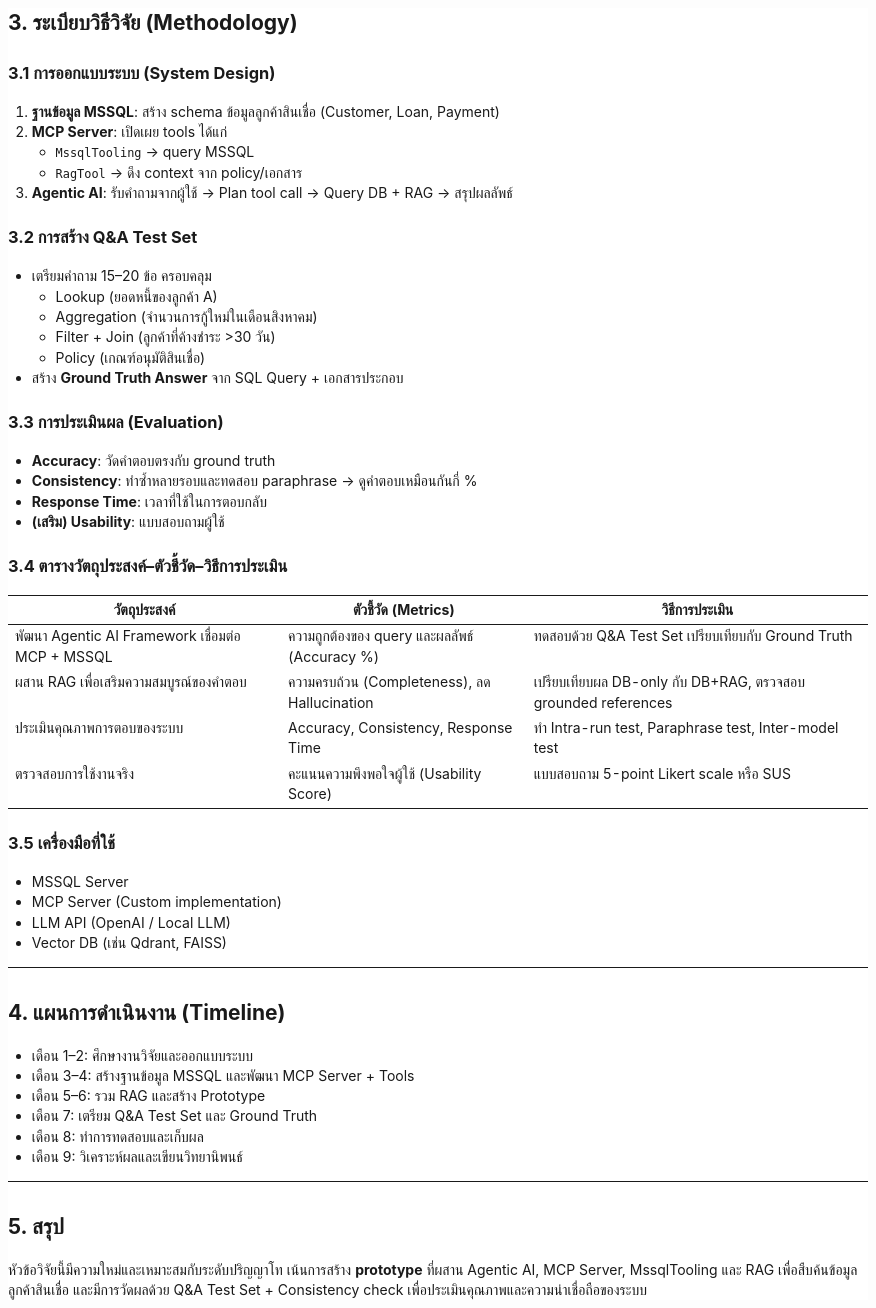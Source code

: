 
## 3. ระเบียบวิธีวิจัย (Methodology)

### 3.1 การออกแบบระบบ (System Design)
1. **ฐานข้อมูล MSSQL**: สร้าง schema ข้อมูลลูกค้าสินเชื่อ (Customer, Loan, Payment)
2. **MCP Server**: เปิดเผย tools ได้แก่
   - `MssqlTooling` → query MSSQL
   - `RagTool` → ดึง context จาก policy/เอกสาร
3. **Agentic AI**: รับคำถามจากผู้ใช้ → Plan tool call → Query DB + RAG → สรุปผลลัพธ์

### 3.2 การสร้าง Q&A Test Set
- เตรียมคำถาม 15–20 ข้อ ครอบคลุม
  - Lookup (ยอดหนี้ของลูกค้า A)
  - Aggregation (จำนวนการกู้ใหม่ในเดือนสิงหาคม)
  - Filter + Join (ลูกค้าที่ค้างชำระ >30 วัน)
  - Policy (เกณฑ์อนุมัติสินเชื่อ)
- สร้าง **Ground Truth Answer** จาก SQL Query + เอกสารประกอบ

### 3.3 การประเมินผล (Evaluation)
- **Accuracy**: วัดคำตอบตรงกับ ground truth
- **Consistency**: ทำซ้ำหลายรอบและทดสอบ paraphrase → ดูคำตอบเหมือนกันกี่ %
- **Response Time**: เวลาที่ใช้ในการตอบกลับ
- **(เสริม) Usability**: แบบสอบถามผู้ใช้

### 3.4 ตารางวัตถุประสงค์–ตัวชี้วัด–วิธีการประเมิน

| วัตถุประสงค์ | ตัวชี้วัด (Metrics) | วิธีการประเมิน |
|---------------|----------------------|------------------|
| พัฒนา Agentic AI Framework เชื่อมต่อ MCP + MSSQL | ความถูกต้องของ query และผลลัพธ์ (Accuracy %) | ทดสอบด้วย Q&A Test Set เปรียบเทียบกับ Ground Truth |
| ผสาน RAG เพื่อเสริมความสมบูรณ์ของคำตอบ | ความครบถ้วน (Completeness), ลด Hallucination | เปรียบเทียบผล DB-only กับ DB+RAG, ตรวจสอบ grounded references |
| ประเมินคุณภาพการตอบของระบบ | Accuracy, Consistency, Response Time | ทำ Intra-run test, Paraphrase test, Inter-model test |
| ตรวจสอบการใช้งานจริง | คะแนนความพึงพอใจผู้ใช้ (Usability Score) | แบบสอบถาม 5-point Likert scale หรือ SUS |

### 3.5 เครื่องมือที่ใช้
- MSSQL Server
- MCP Server (Custom implementation)
- LLM API (OpenAI / Local LLM)
- Vector DB (เช่น Qdrant, FAISS)

---

## 4. แผนการดำเนินงาน (Timeline)
- เดือน 1–2: ศึกษางานวิจัยและออกแบบระบบ
- เดือน 3–4: สร้างฐานข้อมูล MSSQL และพัฒนา MCP Server + Tools
- เดือน 5–6: รวม RAG และสร้าง Prototype
- เดือน 7: เตรียม Q&A Test Set และ Ground Truth
- เดือน 8: ทำการทดสอบและเก็บผล
- เดือน 9: วิเคราะห์ผลและเขียนวิทยานิพนธ์

---

## 5. สรุป
หัวข้อวิจัยนี้มีความใหม่และเหมาะสมกับระดับปริญญาโท เน้นการสร้าง **prototype** ที่ผสาน Agentic AI, MCP Server, MssqlTooling และ RAG เพื่อสืบค้นข้อมูลลูกค้าสินเชื่อ และมีการวัดผลด้วย Q&A Test Set + Consistency check เพื่อประเมินคุณภาพและความน่าเชื่อถือของระบบ


